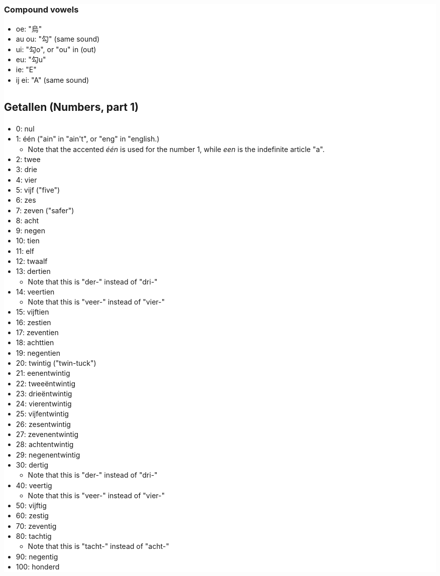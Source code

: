 ### Compound vowels

* oe: "烏"
* au ou: "勾" (same sound)
* ui: "勾o", or "ou" in (out)
* eu: "勾u"
* ie: "E"
* ij ei: "A" (same sound)


## Getallen (Numbers, part 1)

* 0: nul
* 1: één ("ain" in "ain't", or "eng" in "english.)
  * Note that the accented _één_ is used for the number 1, while _een_ is the indefinite article "a".
* 2: twee
* 3: drie
* 4: vier
* 5: vijf ("five")
* 6: zes
* 7: zeven ("safer")
* 8: acht
* 9: negen
* 10: tien
* 11: elf
* 12: twaalf
* 13: dertien
  * Note that this is "der-" instead of "dri-"
* 14: veertien
  * Note that this is "veer-" instead of "vier-"
* 15: vijftien
* 16: zestien
* 17: zeventien
* 18: achttien
* 19: negentien
* 20: twintig ("twin-tuck")
* 21: eenentwintig
* 22: tweeëntwintig
* 23: drieëntwintig
* 24: vierentwintig
* 25: vijfentwintig
* 26: zesentwintig
* 27: zevenentwintig
* 28: achtentwintig
* 29: negenentwintig
* 30: dertig
  * Note that this is "der-" instead of "dri-"
* 40: veertig
  * Note that this is "veer-" instead of "vier-"
* 50: vijftig
* 60: zestig
* 70: zeventig
* 80: tachtig
  * Note that this is "tacht-" instead of "acht-"
* 90: negentig
* 100: honderd
